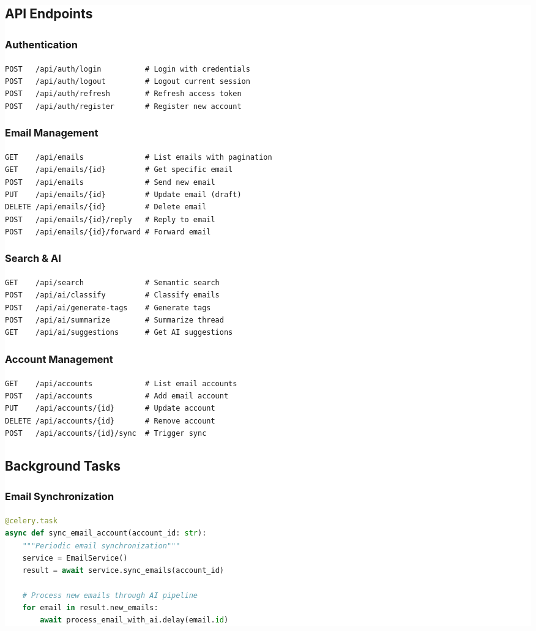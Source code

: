 ## API Endpoints

### Authentication
```
POST   /api/auth/login          # Login with credentials
POST   /api/auth/logout         # Logout current session
POST   /api/auth/refresh        # Refresh access token
POST   /api/auth/register       # Register new account
```

### Email Management
```
GET    /api/emails              # List emails with pagination
GET    /api/emails/{id}         # Get specific email
POST   /api/emails              # Send new email
PUT    /api/emails/{id}         # Update email (draft)
DELETE /api/emails/{id}         # Delete email
POST   /api/emails/{id}/reply   # Reply to email
POST   /api/emails/{id}/forward # Forward email
```

### Search & AI
```
GET    /api/search              # Semantic search
POST   /api/ai/classify         # Classify emails
POST   /api/ai/generate-tags    # Generate tags
POST   /api/ai/summarize        # Summarize thread
GET    /api/ai/suggestions      # Get AI suggestions
```

### Account Management
```
GET    /api/accounts            # List email accounts
POST   /api/accounts            # Add email account
PUT    /api/accounts/{id}       # Update account
DELETE /api/accounts/{id}       # Remove account
POST   /api/accounts/{id}/sync  # Trigger sync
```

## Background Tasks

### Email Synchronization
```python
@celery.task
async def sync_email_account(account_id: str):
    """Periodic email synchronization"""
    service = EmailService()
    result = await service.sync_emails(account_id)
    
    # Process new emails through AI pipeline
    for email in result.new_emails:
        await process_email_with_ai.delay(email.id)
```
